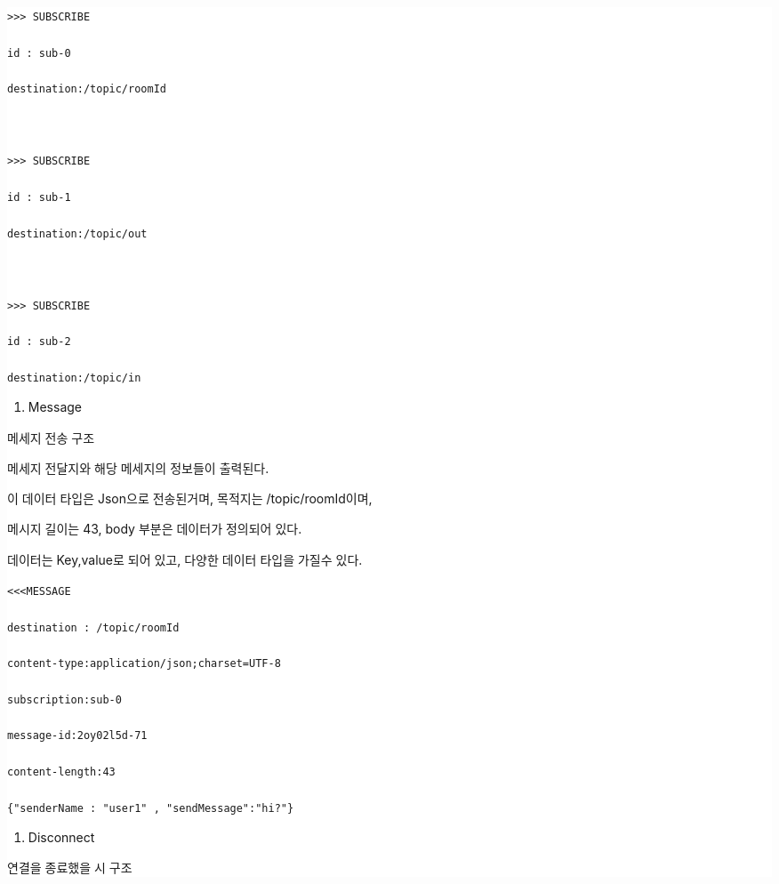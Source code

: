 ```
>>> SUBSCRIBE

id : sub-0

destination:/topic/roomId

 

>>> SUBSCRIBE

id : sub-1

destination:/topic/out

 

>>> SUBSCRIBE

id : sub-2

destination:/topic/in
```

1. Message

메세지 전송 구조

메세지 전달지와 해당 메세지의 정보들이 출력된다. 

이 데이터 타입은 Json으로 전송된거며, 목적지는 /topic/roomId이며,

메시지 길이는 43, body 부분은 데이터가 정의되어 있다.

데이터는 Key,value로 되어 있고, 다양한 데이터 타입을 가질수 있다.

```
<<<MESSAGE

destination : /topic/roomId

content-type:application/json;charset=UTF-8

subscription:sub-0

message-id:2oy02l5d-71

content-length:43

{"senderName : "user1" , "sendMessage":"hi?"}
```

1. Disconnect

연결을 종료했을 시 구조
